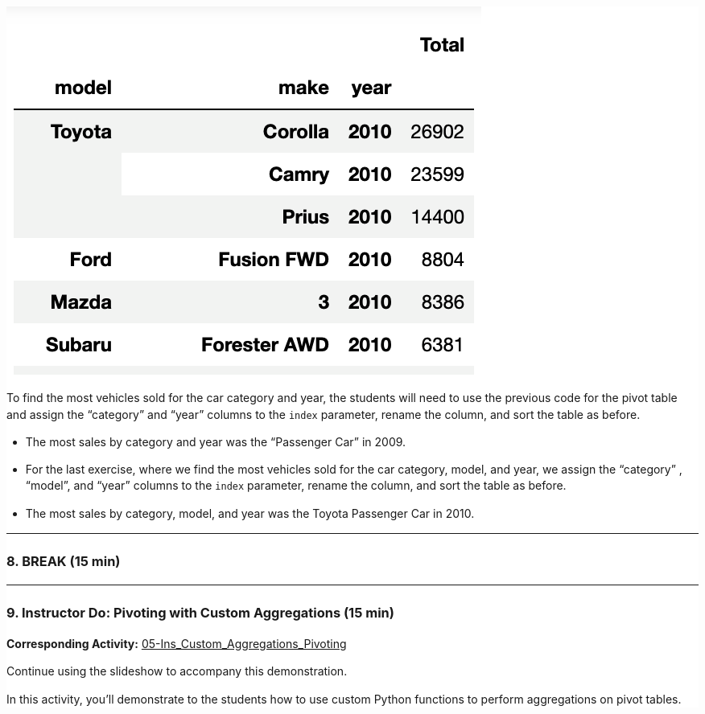 
![The vehicles with the most sales sorted in descending order by make, model, and year](Images/sorted-vehicle-counts-make-model-year.png)

To find the most vehicles sold for the car category and year, the students will need to use the previous code for the pivot table and assign the “category” and “year” columns to the `index` parameter, rename the column, and sort the table as before.

* The most sales by category and year was the “Passenger Car” in 2009.

* For the last exercise, where we find the most vehicles sold for the car category, model, and year, we assign the “category” , “model”, and “year” columns to the `index` parameter, rename the column, and sort the table as before.

* The most sales by category, model, and year was the Toyota Passenger Car in 2010.



---

### 8. BREAK (15 min)

---

### 9. Instructor Do: Pivoting with Custom Aggregations (15 min)

**Corresponding Activity:** [05-Ins_Custom_Aggregations_Pivoting](Activities/05-Ins_Custom_Aggregations_Pivoting/)

Continue using the slideshow to accompany this demonstration.

In this activity, you’ll demonstrate to the students how to use custom Python functions to perform aggregations on pivot tables.
